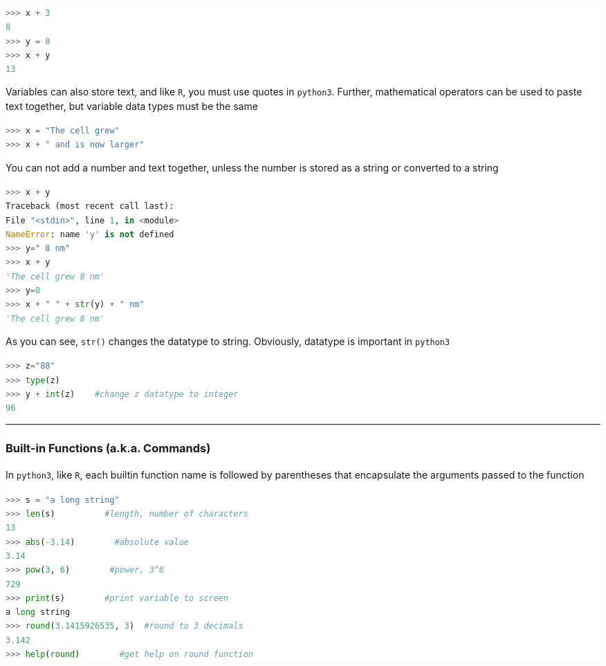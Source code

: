 ```python
>>> x + 3
8
>>> y = 8
>>> x + y
13
```

Variables can also store text, and like `R`, you must use quotes in `python3`. Further, mathematical operators can be used to paste text together, but variable data types must be the same

```python
>>> x = "The cell grew"
>>> x + " and is now larger"
```

You can not add a number and text together, unless the number is stored as a string or converted to a string

```python
>>> x + y
Traceback (most recent call last):
File "<stdin>", line 1, in <module>
NameError: name 'y' is not defined
>>> y=" 8 nm"
>>> x + y
'The cell grew 8 nm'
>>> y=8
>>> x + " " + str(y) + " nm"
'The cell grew 8 nm'
```

As you can see, `str()` changes the datatype to string.  Obviously, datatype is important in `python3`

```python
>>> z="88"
>>> type(z)
>>> y + int(z)    #change z datatype to integer
96
```

___


### Built-in Functions (a.k.a. Commands)

In `python3`, like `R`, each builtin function name is followed by parentheses that encapsulate the arguments passed to the function

```python
>>> s = "a long string"
>>> len(s)          #length, number of characters
13
>>> abs(-3.14)        #absolute value
3.14
>>> pow(3, 6)        #power, 3^6
729
>>> print(s)        #print variable to screen
a long string
>>> round(3.1415926535, 3)  #round to 3 decimals
3.142
>>> help(round)        #get help on round function
```
